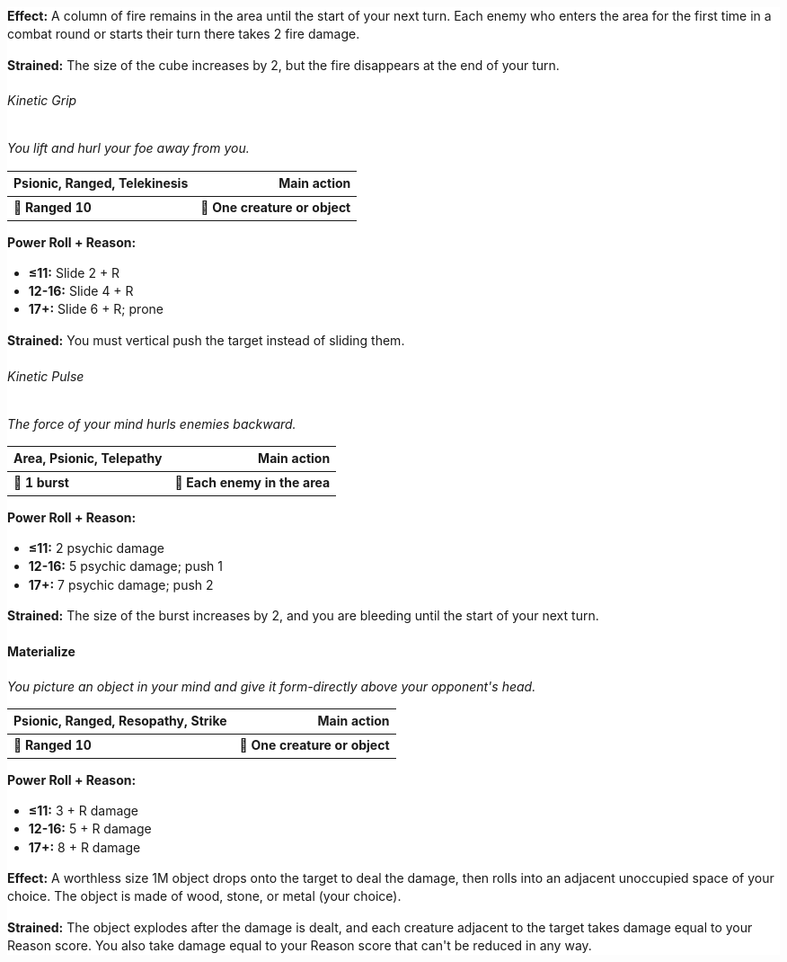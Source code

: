**Effect:** A column of fire remains in the area until the start of your next turn. Each enemy who enters the area for the first time in a combat round or starts their turn there takes 2 fire damage.

**Strained:** The size of the cube increases by 2, but the fire disappears at the end of your turn.

###### Kinetic Grip

*You lift and hurl your foe away from you.*

| **Psionic, Ranged, Telekinesis** |               **Main action** |
| -------------------------------- | ----------------------------: |
| **📏 Ranged 10**                 | **🎯 One creature or object** |

**Power Roll + Reason:**

- **≤11:** Slide 2 + R
- **12-16:** Slide 4 + R
- **17+:** Slide 6 + R; prone

**Strained:** You must vertical push the target instead of sliding them.

###### Kinetic Pulse

*The force of your mind hurls enemies backward.*

| **Area, Psionic, Telepathy** |               **Main action** |
| ---------------------------- | ----------------------------: |
| **📏 1 burst**               | **🎯 Each enemy in the area** |

**Power Roll + Reason:**

- **≤11:** 2 psychic damage
- **12-16:** 5 psychic damage; push 1
- **17+:** 7 psychic damage; push 2

**Strained:** The size of the burst increases by 2, and you are bleeding until the start of your next turn.

#### Materialize

*You picture an object in your mind and give it form-directly above your opponent's head.*

| **Psionic, Ranged, Resopathy, Strike** |               **Main action** |
| -------------------------------------- | ----------------------------: |
| **📏 Ranged 10**                       | **🎯 One creature or object** |

**Power Roll + Reason:**

- **≤11:** 3 + R damage
- **12-16:** 5 + R damage
- **17+:** 8 + R damage

**Effect:** A worthless size 1M object drops onto the target to deal the damage, then rolls into an adjacent unoccupied space of your choice. The object is made of wood, stone, or metal (your choice).

**Strained:** The object explodes after the damage is dealt, and each creature adjacent to the target takes damage equal to your Reason score. You also take damage equal to your Reason score that can't be reduced in any way.
